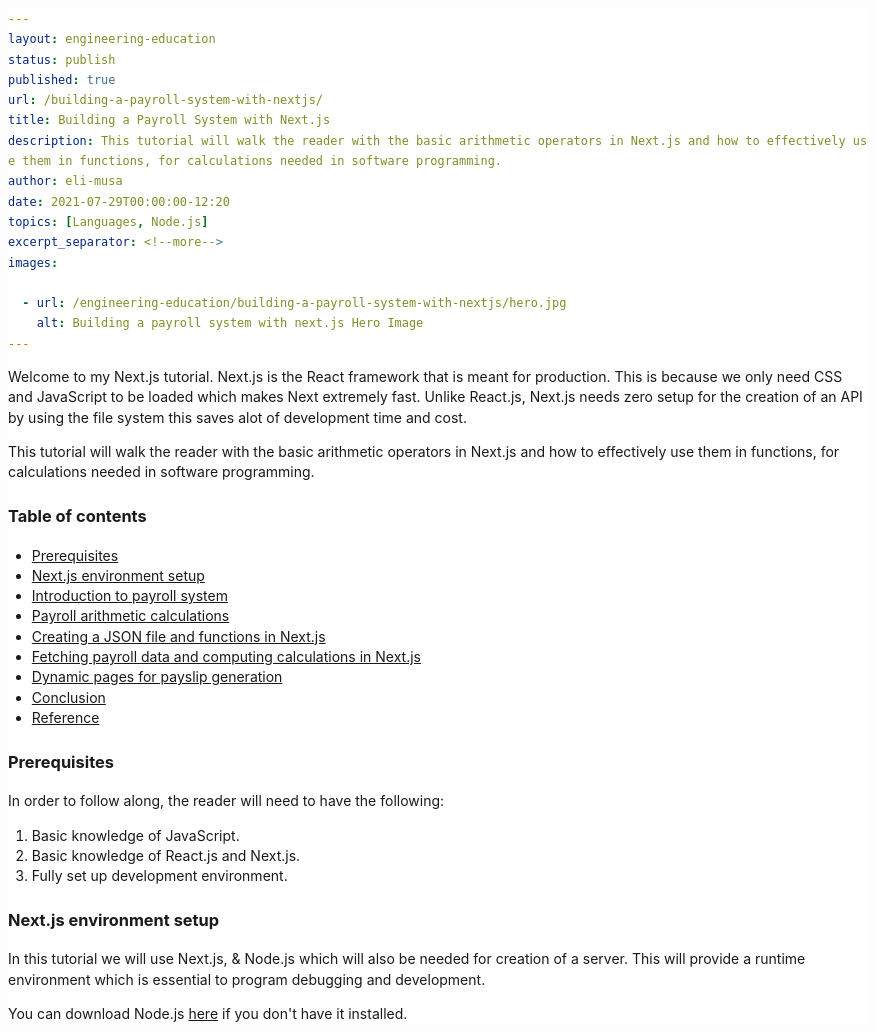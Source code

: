 ```yaml
---
layout: engineering-education
status: publish
published: true
url: /building-a-payroll-system-with-nextjs/
title: Building a Payroll System with Next.js
description: This tutorial will walk the reader with the basic arithmetic operators in Next.js and how to effectively use them in functions, for calculations needed in software programming. 
author: eli-musa
date: 2021-07-29T00:00:00-12:20
topics: [Languages, Node.js]
excerpt_separator: <!--more-->
images:

  - url: /engineering-education/building-a-payroll-system-with-nextjs/hero.jpg
    alt: Building a payroll system with next.js Hero Image
---
```

Welcome to my Next.js tutorial. Next.js is the React framework that is meant for production. This is because we only need CSS and JavaScript to be loaded which makes Next extremely fast. Unlike React.js, Next.js needs zero setup for the creation of an API by using the file system this saves alot of development time and cost.


This tutorial will walk the reader with the basic arithmetic operators in Next.js and how to effectively use them in functions, for calculations needed in software programming. 

### Table of contents
- [Prerequisites](#Prerequisites)
- [Next.js environment setup](#nextjs-environment-setup)
- [Introduction to payroll system](#introduction-to-payroll-system)
- [Payroll arithmetic calculations](#payroll-arithmetic-calculations)
- [Creating a JSON file and functions in Next.js](#creating-a-json-file-and-functions-in-next.js)
- [Fetching payroll data and computing calculations in Next.js](#fetching-payroll-data-and-computing-calculations-in-next.js)
- [Dynamic pages for payslip generation](#dynamic-pages-for-payslip-generation)
- [Conclusion](#conclusion)
- [Reference](#reference)

### Prerequisites
In order to follow along, the reader will need to have the following:
1. Basic knowledge of JavaScript.
2. Basic knowledge of React.js and Next.js.
3. Fully set up development environment.


### Next.js environment setup
In this tutorial we will use Next.js, & Node.js which will also be needed for creation of a server. This will provide a runtime environment which is essential to program debugging and development.

You can download Node.js [here](https://nodejs.org/en/download/) if you don't have it installed.
